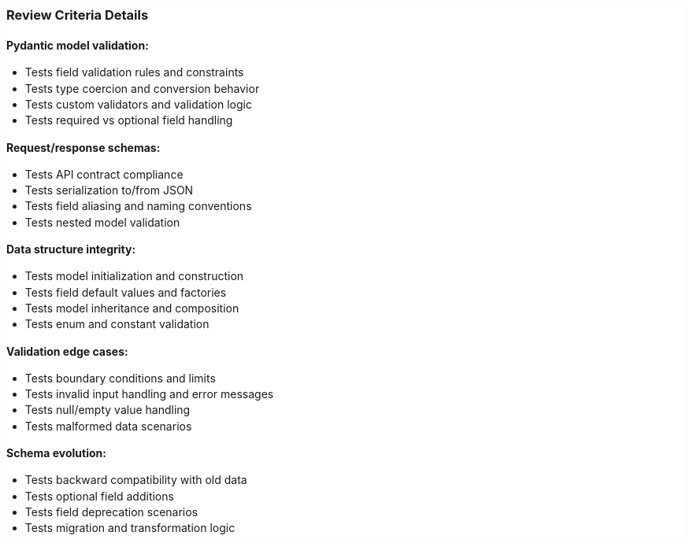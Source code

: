 ### Review Criteria Details

**Pydantic model validation:**
- Tests field validation rules and constraints
- Tests type coercion and conversion behavior
- Tests custom validators and validation logic
- Tests required vs optional field handling

**Request/response schemas:**
- Tests API contract compliance
- Tests serialization to/from JSON
- Tests field aliasing and naming conventions
- Tests nested model validation

**Data structure integrity:**
- Tests model initialization and construction
- Tests field default values and factories
- Tests model inheritance and composition
- Tests enum and constant validation

**Validation edge cases:**
- Tests boundary conditions and limits
- Tests invalid input handling and error messages
- Tests null/empty value handling
- Tests malformed data scenarios

**Schema evolution:**
- Tests backward compatibility with old data
- Tests optional field additions
- Tests field deprecation scenarios
- Tests migration and transformation logic 